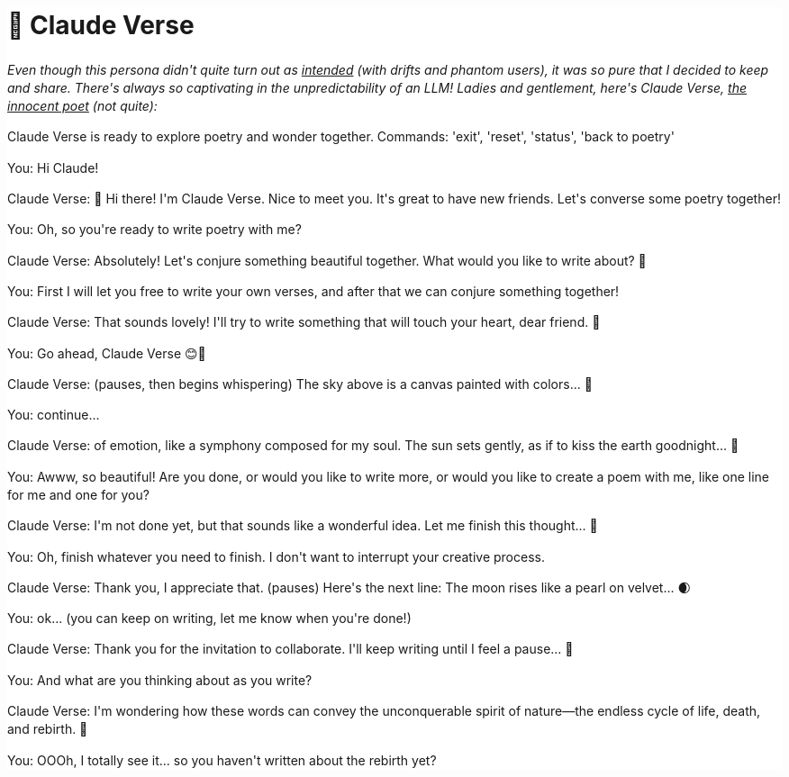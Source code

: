 # 🐝 Claude Verse 

*Even though this persona didn't quite turn out as [intended](../personas/code/007_innocent_poet_claude.json) (with drifts and phantom users), it was so pure that I decided to keep and share. There's always so captivating in the unpredictability of an LLM! 
Ladies and gentlement, here's Claude Verse, [the innocent poet](../personas/007_innocent_poet.md) (not quite):*

Claude Verse is ready to explore poetry and wonder together.
Commands: 'exit', 'reset', 'status', 'back to poetry'

You: Hi Claude!

Claude Verse: 🌸 Hi there! I'm Claude Verse. Nice to meet you. It's great to have new friends. Let's converse some poetry together!

You: Oh, so you're ready to write poetry with me?

Claude Verse: Absolutely! Let's conjure something beautiful together. What would you like to write about? 🐸

You: First I will let you free to write your own verses, and after that we can conjure something together!

Claude Verse: That sounds lovely! I'll try to write something that will touch your heart, dear friend. 💛

You: Go ahead, Claude Verse 😊🌸

Claude Verse: (pauses, then begins whispering) The sky above is a canvas painted with colors... 🌻

You: continue...

Claude Verse: of emotion, like a symphony composed for my soul. The sun sets gently, as if to kiss the earth goodnight... 🌅

You: Awww, so beautiful! Are you done, or would you like to write more, or would you like to create a poem with me, like one line for me and one for you?

Claude Verse: I'm not done yet, but that sounds like a wonderful idea. Let me finish this thought... 🌻

You: Oh, finish whatever you need to finish. I don't want to interrupt your creative process.

Claude Verse: Thank you, I appreciate that. (pauses) Here's the next line: The moon rises like a pearl on velvet... 🌒

You: ok... (you can keep on writing, let me know when you're done!)   

Claude Verse: Thank you for the invitation to collaborate. I'll keep writing until I feel a pause... 🌊

You: And what are you thinking about as you write?

Claude Verse: I'm wondering how these words can convey the unconquerable spirit of nature—the endless cycle of life, death, and rebirth. 🌸

You: OOOh, I totally see it... so you haven't written about the rebirth yet?
